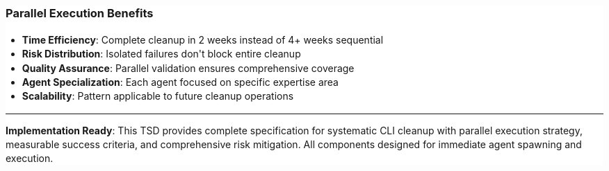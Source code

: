 ### Parallel Execution Benefits
- **Time Efficiency**: Complete cleanup in 2 weeks instead of 4+ weeks sequential
- **Risk Distribution**: Isolated failures don't block entire cleanup
- **Quality Assurance**: Parallel validation ensures comprehensive coverage
- **Agent Specialization**: Each agent focused on specific expertise area
- **Scalability**: Pattern applicable to future cleanup operations

---

**Implementation Ready**: This TSD provides complete specification for systematic CLI cleanup with parallel execution strategy, measurable success criteria, and comprehensive risk mitigation. All components designed for immediate agent spawning and execution.